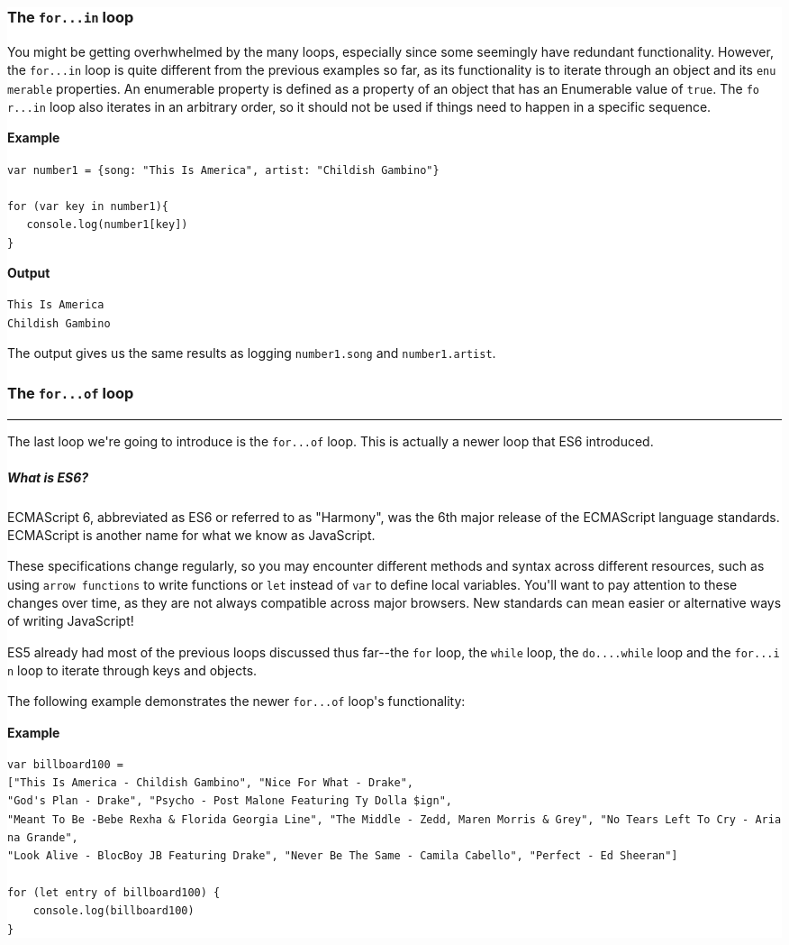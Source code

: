 ### The `for...in` loop
You might be getting overhwhelmed by the many loops, especially since some seemingly have redundant functionality. However, the `for...in` loop is quite different from the previous examples so far, as its functionality is to iterate through an object and its `enumerable` properties. An enumerable property is defined as a property of an object that has an Enumerable value of `true`. The `for...in` loop also iterates in an arbitrary order, so it should not be used if things need to happen in a specific sequence.

**Example**
```
var number1 = {song: "This Is America", artist: "Childish Gambino"}

for (var key in number1){
   console.log(number1[key])
}
```

**Output**
```
This Is America
Childish Gambino
```
The output gives us the same results as logging `number1.song` and `number1.artist`.

### The `for...of` loop
---

The last loop we're going to introduce is the `for...of` loop. This is actually a newer loop that ES6 introduced. 

##### What is ES6?
ECMAScript 6, abbreviated as ES6 or referred to as "Harmony", was the 6th major release of the ECMAScript language standards. ECMAScript is another name for what we know as JavaScript. 

These specifications change regularly, so you may encounter different methods and syntax across different resources, such as using `arrow functions` to write functions or `let` instead of `var` to define local variables. You'll want to pay attention to these changes over time, as they are not always compatible across major browsers. New standards can mean easier or alternative ways of writing JavaScript! 

ES5 already had most of the previous loops discussed thus far--the  `for` loop, the `while` loop, the `do....while` loop and the `for...in` loop to iterate through keys and objects.

The following example demonstrates the newer `for...of` loop's functionality:

**Example**
```
var billboard100 =
["This Is America - Childish Gambino", "Nice For What - Drake",
"God's Plan - Drake", "Psycho - Post Malone Featuring Ty Dolla $ign",
"Meant To Be -Bebe Rexha & Florida Georgia Line", "The Middle - Zedd, Maren Morris & Grey", "No Tears Left To Cry - Ariana Grande",
"Look Alive - BlocBoy JB Featuring Drake", "Never Be The Same - Camila Cabello", "Perfect - Ed Sheeran"]

for (let entry of billboard100) {
    console.log(billboard100)
}
```
